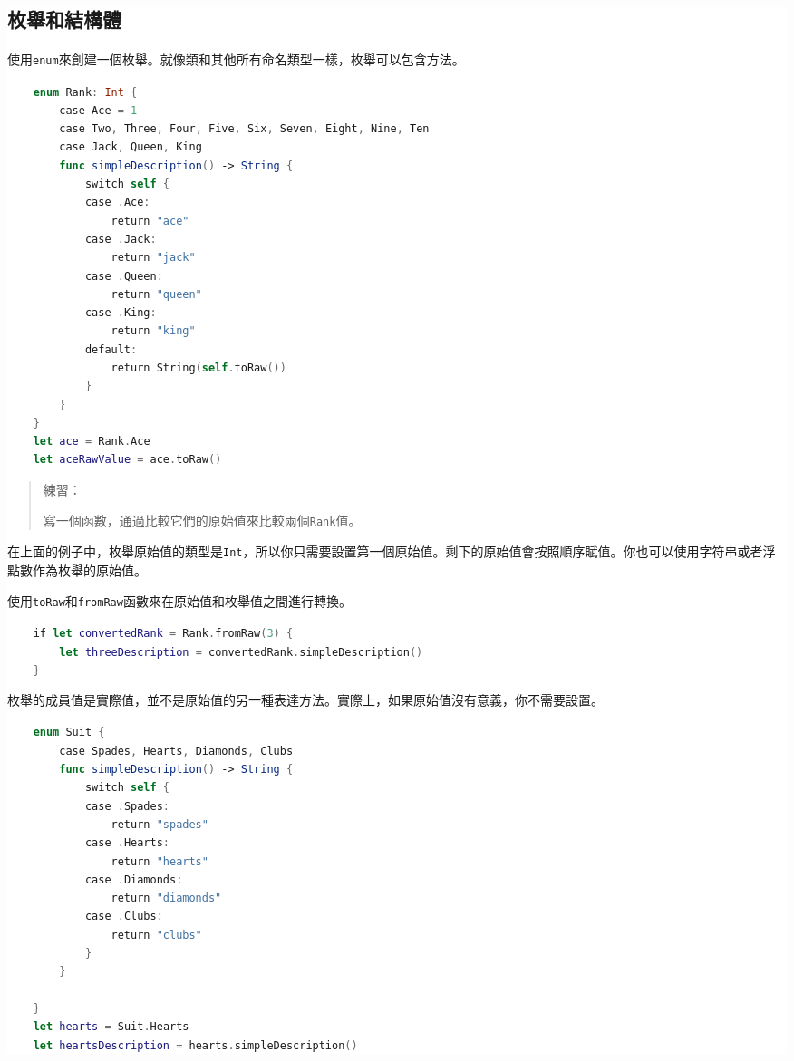 <a name="enumerations_and_structure"></a>
## 枚舉和結構體

使用`enum`來創建一個枚舉。就像類和其他所有命名類型一樣，枚舉可以包含方法。

```swift
    enum Rank: Int {
        case Ace = 1
        case Two, Three, Four, Five, Six, Seven, Eight, Nine, Ten
        case Jack, Queen, King
        func simpleDescription() -> String {
            switch self {
            case .Ace:
                return "ace"
            case .Jack:
                return "jack"
            case .Queen:
                return "queen"
            case .King:
                return "king"
            default:
                return String(self.toRaw())
            }
        }
    }
    let ace = Rank.Ace
    let aceRawValue = ace.toRaw()
```

> 練習：
>
> 寫一個函數，通過比較它們的原始值來比較兩個`Rank`值。

在上面的例子中，枚舉原始值的類型是`Int`，所以你只需要設置第一個原始值。剩下的原始值會按照順序賦值。你也可以使用字符串或者浮點數作為枚舉的原始值。

使用`toRaw`和`fromRaw`函數來在原始值和枚舉值之間進行轉換。

```swift
    if let convertedRank = Rank.fromRaw(3) {
        let threeDescription = convertedRank.simpleDescription()
    }
```

枚舉的成員值是實際值，並不是原始值的另一種表達方法。實際上，如果原始值沒有意義，你不需要設置。

```swift
    enum Suit {
        case Spades, Hearts, Diamonds, Clubs
        func simpleDescription() -> String {
            switch self {
            case .Spades:
                return "spades"
            case .Hearts:
                return "hearts"
            case .Diamonds:
                return "diamonds"
            case .Clubs:
                return "clubs"
            }
        }

    }
    let hearts = Suit.Hearts
    let heartsDescription = hearts.simpleDescription()
```

